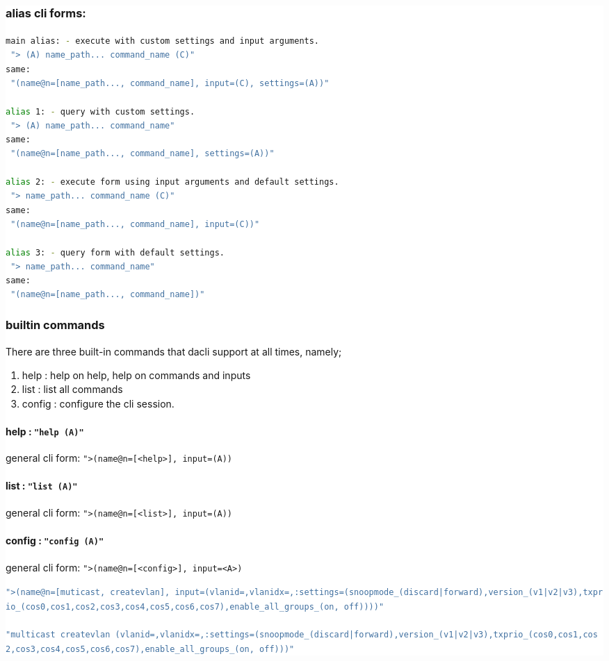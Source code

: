 ### alias cli forms:

 ```sh
main alias: - execute with custom settings and input arguments.
  "> (A) name_path... command_name (C)"
same:
  "(name@n=[name_path..., command_name], input=(C), settings=(A))"

alias 1: - query with custom settings.
  "> (A) name_path... command_name"
same:
  "(name@n=[name_path..., command_name], settings=(A))"

alias 2: - execute form using input arguments and default settings.
  "> name_path... command_name (C)"
same:
  "(name@n=[name_path..., command_name], input=(C))"

alias 3: - query form with default settings.
  "> name_path... command_name"
same:
  "(name@n=[name_path..., command_name])"
 ```

### builtin commands

There are three built-in commands that dacli support at all times, namely;
 1. help   : help on help, help on commands and inputs
 2. list   : list all commands
 3. config : configure the cli session.

#### help : `"help (A)"`

general cli form: `">(name@n=[<help>], input=(A))`

#### list : `"list (A)"`

general cli form: `">(name@n=[<list>], input=(A))`

#### config : `"config (A)"`

general cli form: `">(name@n=[<config>], input=<A>)`


```sh
">(name@n=[muticast, createvlan], input=(vlanid=,vlanidx=,:settings=(snoopmode_(discard|forward),version_(v1|v2|v3),txprio_(cos0,cos1,cos2,cos3,cos4,cos5,cos6,cos7),enable_all_groups_(on, off))))"

"multicast createvlan (vlanid=,vlanidx=,:settings=(snoopmode_(discard|forward),version_(v1|v2|v3),txprio_(cos0,cos1,cos2,cos3,cos4,cos5,cos6,cos7),enable_all_groups_(on, off)))"

```



